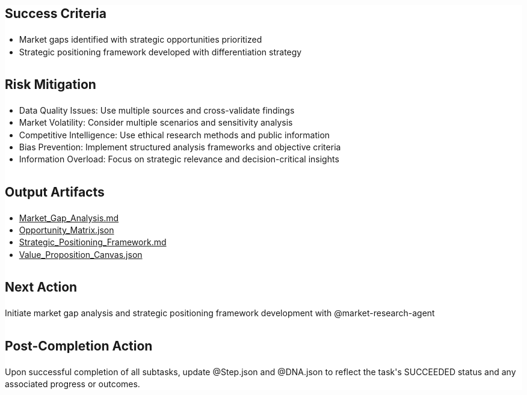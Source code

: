 ## Success Criteria
- Market gaps identified with strategic opportunities prioritized
- Strategic positioning framework developed with differentiation strategy

## Risk Mitigation
- Data Quality Issues: Use multiple sources and cross-validate findings
- Market Volatility: Consider multiple scenarios and sensitivity analysis
- Competitive Intelligence: Use ethical research methods and public information
- Bias Prevention: Implement structured analysis frameworks and objective criteria
- Information Overload: Focus on strategic relevance and decision-critical insights

## Output Artifacts
- [Market_Gap_Analysis.md](mdc:01_Machine/04_Documentation/vision/Phase_2/Market_Gap_Analysis.md)
- [Opportunity_Matrix.json](mdc:01_Machine/04_Documentation/vision/Phase_2_Discovery_Strategy/Opportunity_Matrix.json)
- [Strategic_Positioning_Framework.md](mdc:01_Machine/04_Documentation/vision/Phase_2_Discovery_Strategy/Strategic_Positioning_Framework.md)
- [Value_Proposition_Canvas.json](mdc:01_Machine/04_Documentation/vision/Phase_2_Discovery_Strategy/Value_Proposition_Canvas.json)

## Next Action
Initiate market gap analysis and strategic positioning framework development with @market-research-agent

## Post-Completion Action
Upon successful completion of all subtasks, update @Step.json and @DNA.json to reflect the task's SUCCEEDED status and any associated progress or outcomes. 